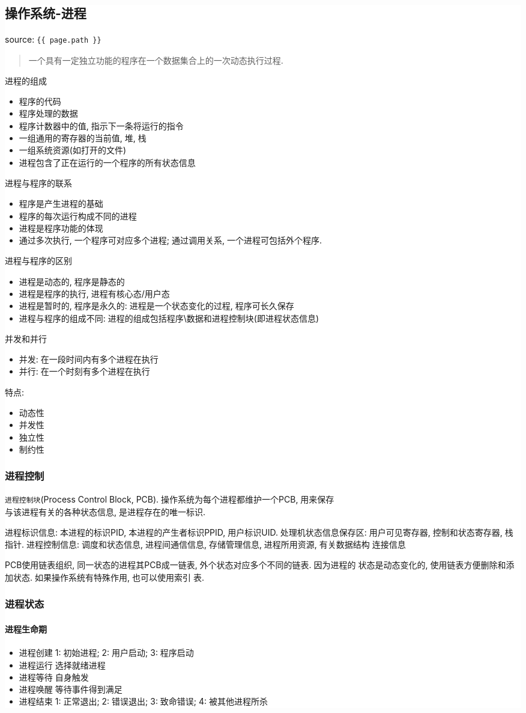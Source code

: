 ## 操作系统-进程
source: `{{ page.path }}`

> 一个具有一定独立功能的程序在一个数据集合上的一次动态执行过程.

进程的组成
* 程序的代码
* 程序处理的数据
* 程序计数器中的值, 指示下一条将运行的指令
* 一组通用的寄存器的当前值, 堆, 栈
* 一组系统资源(如打开的文件)
* 进程包含了正在运行的一个程序的所有状态信息

进程与程序的联系
* 程序是产生进程的基础
* 程序的每次运行构成不同的进程
* 进程是程序功能的体现
* 通过多次执行, 一个程序可对应多个进程; 通过调用关系, 一个进程可包括外个程序.

进程与程序的区别
* 进程是动态的, 程序是静态的
* 进程是程序的执行, 进程有核心态/用户态
* 进程是暂时的, 程序是永久的: 进程是一个状态变化的过程, 程序可长久保存
* 进程与程序的组成不同: 进程的组成包括程序\数据和进程控制块(即进程状态信息)

并发和并行
* 并发: 在一段时间内有多个进程在执行
* 并行: 在一个时刻有多个进程在执行

特点:
* 动态性
* 并发性
* 独立性
* 制约性

### 进程控制

`进程控制块`(Process Control Block, PCB). 操作系统为每个进程都维护一个PCB, 用来保存  
与该进程有关的各种状态信息, 是进程存在的唯一标识.

进程标识信息: 本进程的标识PID, 本进程的产生者标识PPID, 用户标识UID.
处理机状态信息保存区: 用户可见寄存器, 控制和状态寄存器, 栈指针.
进程控制信息: 调度和状态信息, 进程间通信信息, 存储管理信息, 进程所用资源, 有关数据结构
    连接信息

PCB使用链表组织, 同一状态的进程其PCB成一链表, 外个状态对应多个不同的链表. 因为进程的
状态是动态变化的, 使用链表方便删除和添加状态. 如果操作系统有特殊作用, 也可以使用索引
表.

### 进程状态

#### 进程生命期

* 进程创建 1: 初始进程; 2: 用户启动; 3: 程序启动
* 进程运行 选择就绪进程
* 进程等待 自身触发
* 进程唤醒 等待事件得到满足
* 进程结束 1: 正常退出; 2: 错误退出; 3: 致命错误; 4: 被其他进程所杀
